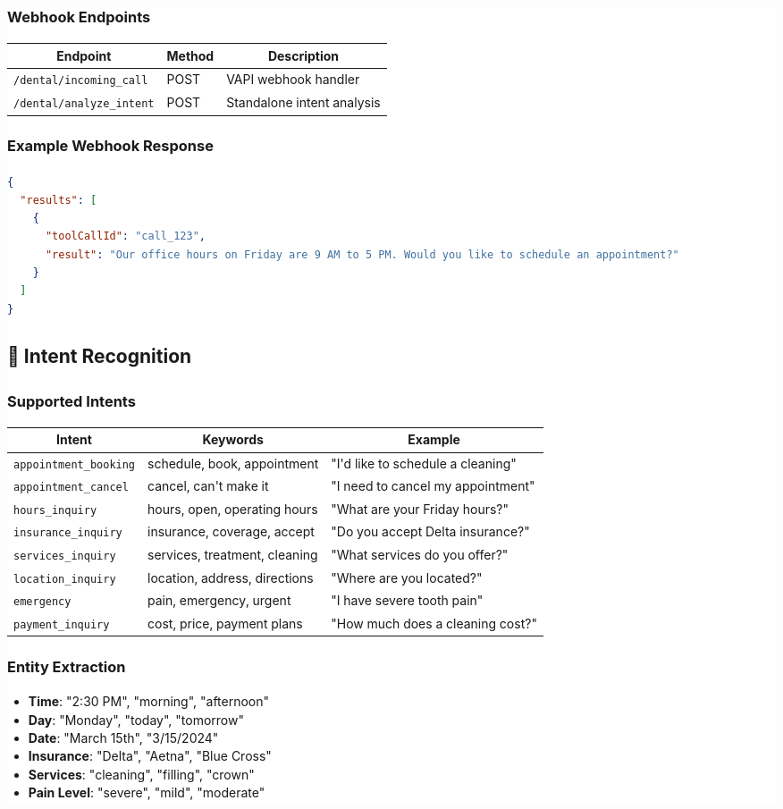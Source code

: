 ### Webhook Endpoints

| Endpoint | Method | Description |
|----------|--------|-------------|
| `/dental/incoming_call` | POST | VAPI webhook handler |
| `/dental/analyze_intent` | POST | Standalone intent analysis |

### Example Webhook Response

```json
{
  "results": [
    {
      "toolCallId": "call_123",
      "result": "Our office hours on Friday are 9 AM to 5 PM. Would you like to schedule an appointment?"
    }
  ]
}
```

## 🎯 Intent Recognition

### Supported Intents

| Intent | Keywords | Example |
|--------|----------|---------|
| `appointment_booking` | schedule, book, appointment | "I'd like to schedule a cleaning" |
| `appointment_cancel` | cancel, can't make it | "I need to cancel my appointment" |
| `hours_inquiry` | hours, open, operating hours | "What are your Friday hours?" |
| `insurance_inquiry` | insurance, coverage, accept | "Do you accept Delta insurance?" |
| `services_inquiry` | services, treatment, cleaning | "What services do you offer?" |
| `location_inquiry` | location, address, directions | "Where are you located?" |
| `emergency` | pain, emergency, urgent | "I have severe tooth pain" |
| `payment_inquiry` | cost, price, payment plans | "How much does a cleaning cost?" |

### Entity Extraction

- **Time**: "2:30 PM", "morning", "afternoon"
- **Day**: "Monday", "today", "tomorrow"
- **Date**: "March 15th", "3/15/2024"
- **Insurance**: "Delta", "Aetna", "Blue Cross"
- **Services**: "cleaning", "filling", "crown"
- **Pain Level**: "severe", "mild", "moderate"
